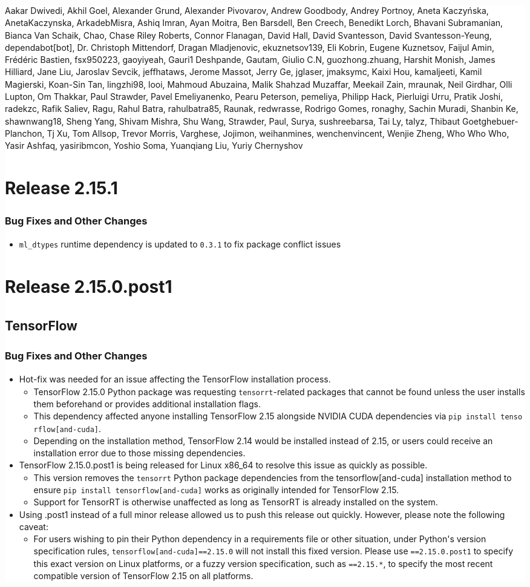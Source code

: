 Aakar Dwivedi, Akhil Goel, Alexander Grund, Alexander Pivovarov, Andrew Goodbody, Andrey Portnoy, Aneta Kaczyńska, AnetaKaczynska, ArkadebMisra, Ashiq Imran, Ayan Moitra, Ben Barsdell, Ben Creech, Benedikt Lorch, Bhavani Subramanian, Bianca Van Schaik, Chao, Chase Riley Roberts, Connor Flanagan, David Hall, David Svantesson, David Svantesson-Yeung, dependabot[bot], Dr. Christoph Mittendorf, Dragan Mladjenovic, ekuznetsov139, Eli Kobrin, Eugene Kuznetsov, Faijul Amin, Frédéric Bastien, fsx950223, gaoyiyeah, Gauri1 Deshpande, Gautam, Giulio C.N, guozhong.zhuang, Harshit Monish, James Hilliard, Jane Liu, Jaroslav Sevcik, jeffhataws, Jerome Massot, Jerry Ge, jglaser, jmaksymc, Kaixi Hou, kamaljeeti, Kamil Magierski, Koan-Sin Tan, lingzhi98, looi, Mahmoud Abuzaina, Malik Shahzad Muzaffar, Meekail Zain, mraunak, Neil Girdhar, Olli Lupton, Om Thakkar, Paul Strawder, Pavel Emeliyanenko, Pearu Peterson, pemeliya, Philipp Hack, Pierluigi Urru, Pratik Joshi, radekzc, Rafik Saliev, Ragu, Rahul Batra, rahulbatra85, Raunak, redwrasse, Rodrigo Gomes, ronaghy, Sachin Muradi, Shanbin Ke, shawnwang18, Sheng Yang, Shivam Mishra, Shu Wang, Strawder, Paul, Surya, sushreebarsa, Tai Ly, talyz, Thibaut Goetghebuer-Planchon, Tj Xu, Tom Allsop, Trevor Morris, Varghese, Jojimon, weihanmines, wenchenvincent, Wenjie Zheng, Who Who Who, Yasir Ashfaq, yasiribmcon, Yoshio Soma, Yuanqiang Liu, Yuriy Chernyshov

# Release 2.15.1

### Bug Fixes and Other Changes

- `ml_dtypes` runtime dependency is updated to `0.3.1` to fix package conflict issues

# Release 2.15.0.post1

## TensorFlow

### Bug Fixes and Other Changes

- Hot-fix was needed for an issue affecting the TensorFlow installation
  process.
  - TensorFlow 2.15.0 Python package was requesting `tensorrt`-related
    packages that cannot be found unless the user installs them beforehand
    or provides additional installation flags.
  - This dependency affected anyone installing TensorFlow 2.15 alongside
    NVIDIA CUDA dependencies via `pip install tensorflow[and-cuda]`.
  - Depending on the installation method, TensorFlow 2.14 would be installed
    instead of 2.15, or users could receive an installation error due to
    those missing dependencies.
- TensorFlow 2.15.0.post1 is being released for Linux x86_64 to resolve this
  issue as quickly as possible.
  - This version removes the `tensorrt` Python package dependencies from the
    tensorflow[and-cuda] installation method to ensure `pip install
tensorflow[and-cuda]` works as originally intended for TensorFlow 2.15.
  - Support for TensorRT is otherwise unaffected as long as TensorRT is
    already installed on the system.
- Using .post1 instead of a full minor release allowed us to push this release
  out quickly. However, please note the following caveat:
  - For users wishing to pin their Python dependency in a requirements file
    or other situation, under Python's version specification rules,
    `tensorflow[and-cuda]==2.15.0` will not install this fixed version.
    Please use `==2.15.0.post1` to specify this exact version on Linux
    platforms, or a fuzzy version specification, such as `==2.15.*`, to
    specify the most recent compatible version of TensorFlow 2.15 on all
    platforms.
